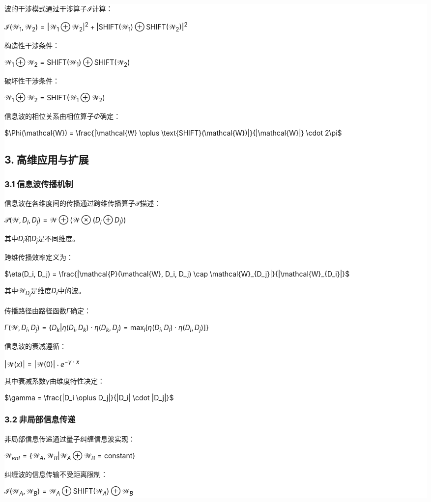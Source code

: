 波的干涉模式通过干涉算子$`\mathcal{I}`$计算：

$`\mathcal{I}(\mathcal{W}_1, \mathcal{W}_2) = |\mathcal{W}_1 \oplus \mathcal{W}_2|^2 + |\text{SHIFT}(\mathcal{W}_1) \oplus \text{SHIFT}(\mathcal{W}_2)|^2`$

构造性干涉条件：

$`\mathcal{W}_1 \oplus \mathcal{W}_2 = \text{SHIFT}(\mathcal{W}_1) \oplus \text{SHIFT}(\mathcal{W}_2)`$

破坏性干涉条件：

$`\mathcal{W}_1 \oplus \mathcal{W}_2 = \text{SHIFT}(\mathcal{W}_1 \oplus \mathcal{W}_2)`$

信息波的相位关系由相位算子$`\Phi`$确定：

$`\Phi(\mathcal{W}) = \frac{|\mathcal{W} \oplus \text{SHIFT}(\mathcal{W})|}{|\mathcal{W}|} \cdot 2\pi`$

## 3. 高维应用与扩展

### 3.1 信息波传播机制

信息波在各维度间的传播通过跨维传播算子$`\mathcal{P}`$描述：

$`\mathcal{P}(\mathcal{W}, D_i, D_j) = \mathcal{W} \oplus (\mathcal{W} \otimes (D_i \oplus D_j))`$

其中$`D_i`$和$`D_j`$是不同维度。

跨维传播效率定义为：

$`\eta(D_i, D_j) = \frac{|\mathcal{P}(\mathcal{W}, D_i, D_j) \cap \mathcal{W}_{D_j}|}{|\mathcal{W}_{D_i}|}`$

其中$`\mathcal{W}_{D_i}`$是维度$`D_i`$中的波。

传播路径由路径函数$`\Gamma`$确定：

$`\Gamma(\mathcal{W}, D_i, D_j) = \{D_k | \eta(D_i, D_k) \cdot \eta(D_k, D_j) = \max_l [\eta(D_i, D_l) \cdot \eta(D_l, D_j)]\}`$

信息波的衰减遵循：

$`|\mathcal{W}(x)| = |\mathcal{W}(0)| \cdot e^{-\gamma \cdot x}`$

其中衰减系数$`\gamma`$由维度特性决定：

$`\gamma = \frac{|D_i \oplus D_j|}{|D_i| \cdot |D_j|}`$

### 3.2 非局部信息传递

非局部信息传递通过量子纠缠信息波实现：

$`\mathcal{W}_{ent} = \{\mathcal{W}_A, \mathcal{W}_B | \mathcal{W}_A \oplus \mathcal{W}_B = \text{constant}\}`$

纠缠波的信息传输不受距离限制：

$`\mathcal{I}(\mathcal{W}_A, \mathcal{W}_B) = \mathcal{W}_A \oplus \text{SHIFT}(\mathcal{W}_A) \oplus \mathcal{W}_B`$
